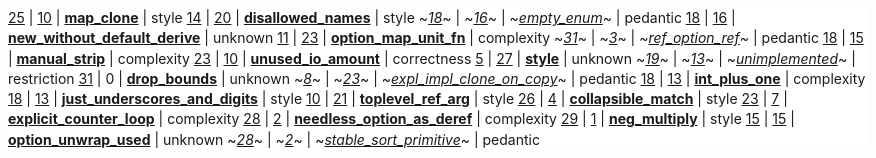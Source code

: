 [25](https://dtolnay.github.io/noisy-clippy/map_clone.html#local) | [10](https://dtolnay.github.io/noisy-clippy/map_clone.html#global) | **[map_clone](https://rust-lang.github.io/rust-clippy/master/index.html#map_clone)** | style
[14](https://dtolnay.github.io/noisy-clippy/disallowed_names.html#local) | [20](https://dtolnay.github.io/noisy-clippy/disallowed_names.html#global) | **[disallowed_names](https://rust-lang.github.io/rust-clippy/master/index.html#disallowed_names)** | style
~*[18](https://dtolnay.github.io/noisy-clippy/empty_enum.html#local)*~ | ~*[16](https://dtolnay.github.io/noisy-clippy/empty_enum.html#global)*~ | ~*[empty_enum](https://rust-lang.github.io/rust-clippy/master/index.html#empty_enum)*~ | pedantic
[18](https://dtolnay.github.io/noisy-clippy/new_without_default_derive.html#local) | [16](https://dtolnay.github.io/noisy-clippy/new_without_default_derive.html#global) | **[new_without_default_derive](https://rust-lang.github.io/rust-clippy/master/index.html#new_without_default_derive)** | unknown
[11](https://dtolnay.github.io/noisy-clippy/option_map_unit_fn.html#local) | [23](https://dtolnay.github.io/noisy-clippy/option_map_unit_fn.html#global) | **[option_map_unit_fn](https://rust-lang.github.io/rust-clippy/master/index.html#option_map_unit_fn)** | complexity
~*[31](https://dtolnay.github.io/noisy-clippy/ref_option_ref.html#local)*~ | ~*[3](https://dtolnay.github.io/noisy-clippy/ref_option_ref.html#global)*~ | ~*[ref_option_ref](https://rust-lang.github.io/rust-clippy/master/index.html#ref_option_ref)*~ | pedantic
[18](https://dtolnay.github.io/noisy-clippy/manual_strip.html#local) | [15](https://dtolnay.github.io/noisy-clippy/manual_strip.html#global) | **[manual_strip](https://rust-lang.github.io/rust-clippy/master/index.html#manual_strip)** | complexity
[23](https://dtolnay.github.io/noisy-clippy/unused_io_amount.html#local) | [10](https://dtolnay.github.io/noisy-clippy/unused_io_amount.html#global) | **[unused_io_amount](https://rust-lang.github.io/rust-clippy/master/index.html#unused_io_amount)** | correctness
[5](https://dtolnay.github.io/noisy-clippy/style.html#local) | [27](https://dtolnay.github.io/noisy-clippy/style.html#global) | **[style](https://rust-lang.github.io/rust-clippy/master/index.html#style)** | unknown
~*[19](https://dtolnay.github.io/noisy-clippy/unimplemented.html#local)*~ | ~*[13](https://dtolnay.github.io/noisy-clippy/unimplemented.html#global)*~ | ~*[unimplemented](https://rust-lang.github.io/rust-clippy/master/index.html#unimplemented)*~ | restriction
[31](https://dtolnay.github.io/noisy-clippy/drop_bounds.html#local) | 0 | **[drop_bounds](https://rust-lang.github.io/rust-clippy/master/index.html#drop_bounds)** | unknown
~*[8](https://dtolnay.github.io/noisy-clippy/expl_impl_clone_on_copy.html#local)*~ | ~*[23](https://dtolnay.github.io/noisy-clippy/expl_impl_clone_on_copy.html#global)*~ | ~*[expl_impl_clone_on_copy](https://rust-lang.github.io/rust-clippy/master/index.html#expl_impl_clone_on_copy)*~ | pedantic
[18](https://dtolnay.github.io/noisy-clippy/int_plus_one.html#local) | [13](https://dtolnay.github.io/noisy-clippy/int_plus_one.html#global) | **[int_plus_one](https://rust-lang.github.io/rust-clippy/master/index.html#int_plus_one)** | complexity
[18](https://dtolnay.github.io/noisy-clippy/just_underscores_and_digits.html#local) | [13](https://dtolnay.github.io/noisy-clippy/just_underscores_and_digits.html#global) | **[just_underscores_and_digits](https://rust-lang.github.io/rust-clippy/master/index.html#just_underscores_and_digits)** | style
[10](https://dtolnay.github.io/noisy-clippy/toplevel_ref_arg.html#local) | [21](https://dtolnay.github.io/noisy-clippy/toplevel_ref_arg.html#global) | **[toplevel_ref_arg](https://rust-lang.github.io/rust-clippy/master/index.html#toplevel_ref_arg)** | style
[26](https://dtolnay.github.io/noisy-clippy/collapsible_match.html#local) | [4](https://dtolnay.github.io/noisy-clippy/collapsible_match.html#global) | **[collapsible_match](https://rust-lang.github.io/rust-clippy/master/index.html#collapsible_match)** | style
[23](https://dtolnay.github.io/noisy-clippy/explicit_counter_loop.html#local) | [7](https://dtolnay.github.io/noisy-clippy/explicit_counter_loop.html#global) | **[explicit_counter_loop](https://rust-lang.github.io/rust-clippy/master/index.html#explicit_counter_loop)** | complexity
[28](https://dtolnay.github.io/noisy-clippy/needless_option_as_deref.html#local) | [2](https://dtolnay.github.io/noisy-clippy/needless_option_as_deref.html#global) | **[needless_option_as_deref](https://rust-lang.github.io/rust-clippy/master/index.html#needless_option_as_deref)** | complexity
[29](https://dtolnay.github.io/noisy-clippy/neg_multiply.html#local) | [1](https://dtolnay.github.io/noisy-clippy/neg_multiply.html#global) | **[neg_multiply](https://rust-lang.github.io/rust-clippy/master/index.html#neg_multiply)** | style
[15](https://dtolnay.github.io/noisy-clippy/option_unwrap_used.html#local) | [15](https://dtolnay.github.io/noisy-clippy/option_unwrap_used.html#global) | **[option_unwrap_used](https://rust-lang.github.io/rust-clippy/master/index.html#option_unwrap_used)** | unknown
~*[28](https://dtolnay.github.io/noisy-clippy/stable_sort_primitive.html#local)*~ | ~*[2](https://dtolnay.github.io/noisy-clippy/stable_sort_primitive.html#global)*~ | ~*[stable_sort_primitive](https://rust-lang.github.io/rust-clippy/master/index.html#stable_sort_primitive)*~ | pedantic